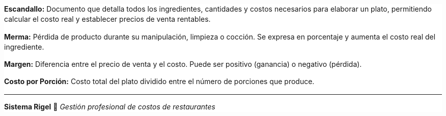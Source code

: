 **Escandallo:**
Documento que detalla todos los ingredientes, cantidades y costos necesarios para elaborar un plato, permitiendo calcular el costo real y establecer precios de venta rentables.

**Merma:**
Pérdida de producto durante su manipulación, limpieza o cocción. Se expresa en porcentaje y aumenta el costo real del ingrediente.

**Margen:**
Diferencia entre el precio de venta y el costo. Puede ser positivo (ganancia) o negativo (pérdida).

**Costo por Porción:**
Costo total del plato dividido entre el número de porciones que produce.

---

**Sistema Rigel** 🌟
_Gestión profesional de costos de restaurantes_
